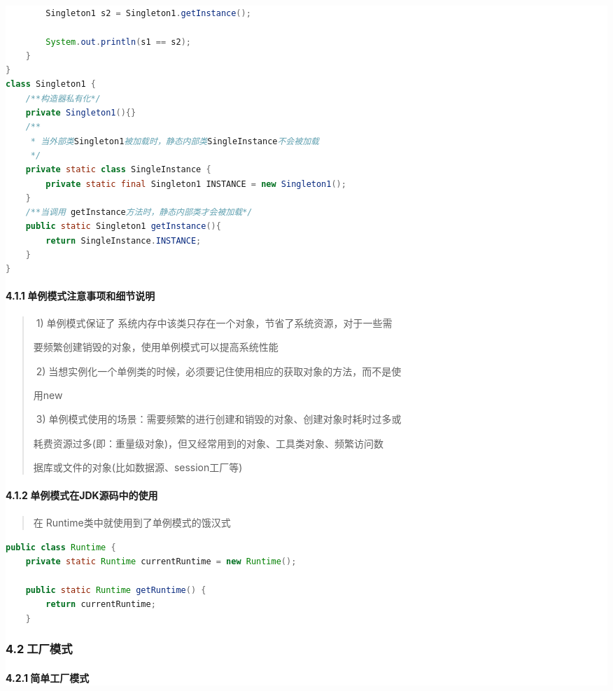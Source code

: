 ```java
        Singleton1 s2 = Singleton1.getInstance();

        System.out.println(s1 == s2);
    }
}
class Singleton1 {
    /**构造器私有化*/
    private Singleton1(){}
    /**
     * 当外部类Singleton1被加载时，静态内部类SingleInstance不会被加载
     */
    private static class SingleInstance {
        private static final Singleton1 INSTANCE = new Singleton1();
    }
    /**当调用 getInstance方法时，静态内部类才会被加载*/
    public static Singleton1 getInstance(){
        return SingleInstance.INSTANCE;
    }
}
```

#### 4.1.1  单例模式注意事项和细节说明

> ​     1) 单例模式保证了 系统内存中该类只存在一个对象，节省了系统资源，对于一些需
>
> 要频繁创建销毁的对象，使用单例模式可以提高系统性能
>
> ​     2) 当想实例化一个单例类的时候，必须要记住使用相应的获取对象的方法，而不是使
>
> 用new
>
> ​     3) 单例模式使用的场景：需要频繁的进行创建和销毁的对象、创建对象时耗时过多或
>
> 耗费资源过多(即：重量级对象)，但又经常用到的对象、工具类对象、频繁访问数
>
> 据库或文件的对象(比如数据源、session工厂等)

#### 4.1.2 单例模式在JDK源码中的使用

> 在 Runtime类中就使用到了单例模式的饿汉式

```java
public class Runtime {
    private static Runtime currentRuntime = new Runtime();

    public static Runtime getRuntime() {
        return currentRuntime;
    }
```

### 4.2 工厂模式

#### 4.2.1 简单工厂模式
